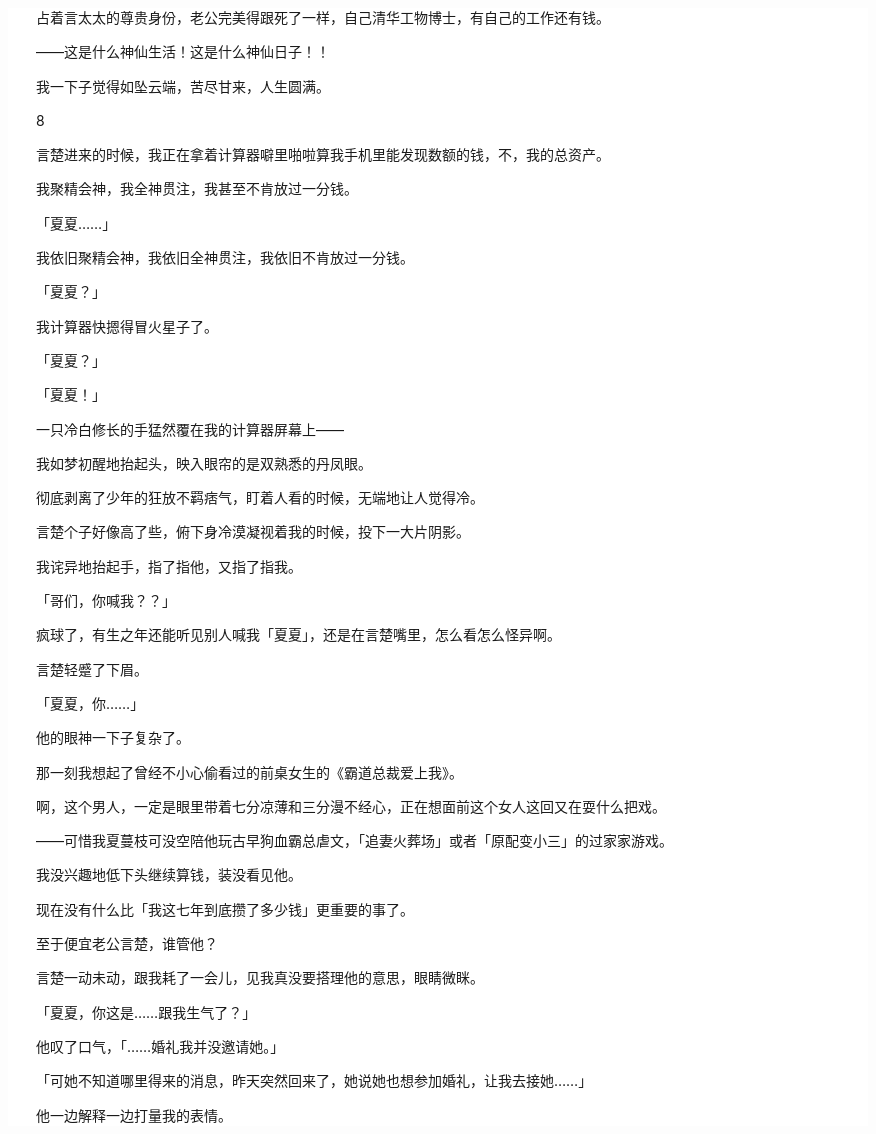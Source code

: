 &emsp;&emsp;占着言太太的尊贵身份，老公完美得跟死了一样，自己清华工物博士，有自己的工作还有钱。  
  
&emsp;&emsp;——这是什么神仙生活！这是什么神仙日子！！  
  
&emsp;&emsp;我一下子觉得如坠云端，苦尽甘来，人生圆满。  
  
&emsp;&emsp;8  
  
&emsp;&emsp;言楚进来的时候，我正在拿着计算器噼里啪啦算我手机里能发现数额的钱，不，我的总资产。  
  
&emsp;&emsp;我聚精会神，我全神贯注，我甚至不肯放过一分钱。  
  
&emsp;&emsp;「夏夏……」  
  
&emsp;&emsp;我依旧聚精会神，我依旧全神贯注，我依旧不肯放过一分钱。  
  
&emsp;&emsp;「夏夏？」  
  
&emsp;&emsp;我计算器快摁得冒火星子了。  
  
&emsp;&emsp;「夏夏？」  
  
&emsp;&emsp;「夏夏！」  
  
&emsp;&emsp;一只冷白修长的手猛然覆在我的计算器屏幕上——  
  
&emsp;&emsp;我如梦初醒地抬起头，映入眼帘的是双熟悉的丹凤眼。  
  
&emsp;&emsp;彻底剥离了少年的狂放不羁痞气，盯着人看的时候，无端地让人觉得冷。  
  
&emsp;&emsp;言楚个子好像高了些，俯下身冷漠凝视着我的时候，投下一大片阴影。  
  
&emsp;&emsp;我诧异地抬起手，指了指他，又指了指我。  
  
&emsp;&emsp;「哥们，你喊我？？」  
  
&emsp;&emsp;疯球了，有生之年还能听见别人喊我「夏夏」，还是在言楚嘴里，怎么看怎么怪异啊。  
  
&emsp;&emsp;言楚轻蹙了下眉。  
  
&emsp;&emsp;「夏夏，你……」  
  
&emsp;&emsp;他的眼神一下子复杂了。  
  
&emsp;&emsp;那一刻我想起了曾经不小心偷看过的前桌女生的《霸道总裁爱上我》。  
  
&emsp;&emsp;啊，这个男人，一定是眼里带着七分凉薄和三分漫不经心，正在想面前这个女人这回又在耍什么把戏。  
  
&emsp;&emsp;——可惜我夏蔓枝可没空陪他玩古早狗血霸总虐文，「追妻火葬场」或者「原配变小三」的过家家游戏。  
  
&emsp;&emsp;我没兴趣地低下头继续算钱，装没看见他。  
  
&emsp;&emsp;现在没有什么比「我这七年到底攒了多少钱」更重要的事了。  
  
&emsp;&emsp;至于便宜老公言楚，谁管他？  
  
&emsp;&emsp;言楚一动未动，跟我耗了一会儿，见我真没要搭理他的意思，眼睛微眯。  
  
&emsp;&emsp;「夏夏，你这是……跟我生气了？」  
  
&emsp;&emsp;他叹了口气，「……婚礼我并没邀请她。」  
  
&emsp;&emsp;「可她不知道哪里得来的消息，昨天突然回来了，她说她也想参加婚礼，让我去接她……」  
  
&emsp;&emsp;他一边解释一边打量我的表情。  
  